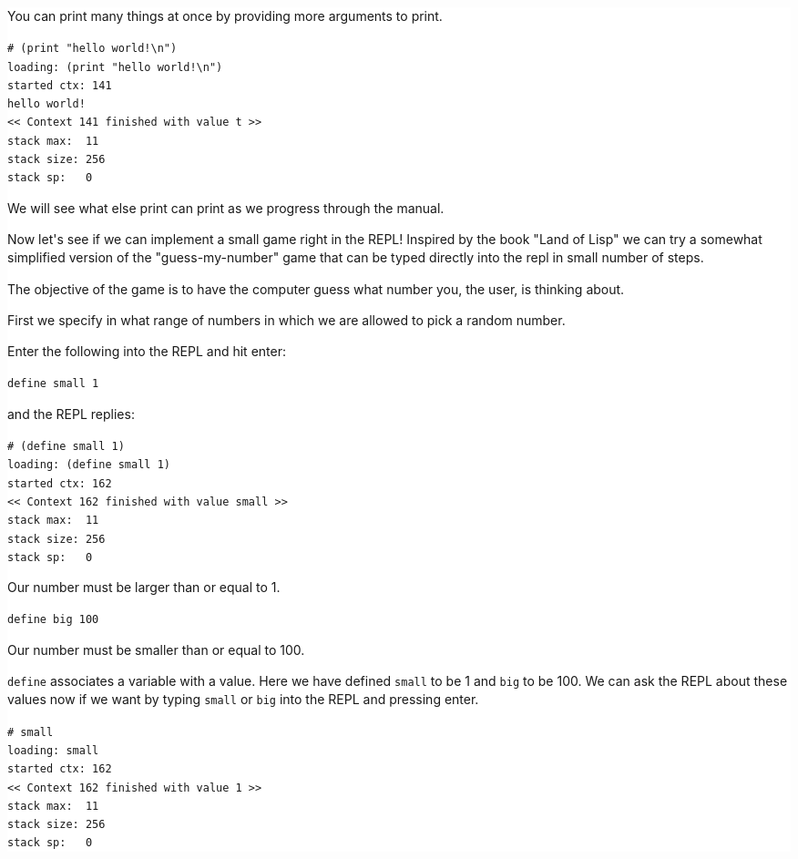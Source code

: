 You can print many things at once by providing more arguments to print. 

```
# (print "hello world!\n")
loading: (print "hello world!\n")
started ctx: 141
hello world!
<< Context 141 finished with value t >>
stack max:  11
stack size: 256
stack sp:   0
```
We will see what else print can print as we progress through the manual. 

Now let's see if we can implement a small game right in the REPL! Inspired 
by the book "Land of Lisp" we can try a somewhat simplified version 
of the "guess-my-number" game that can be typed directly into the repl 
in small number of steps. 

The objective of the game is to have the computer guess what number you,
the user, is thinking about. 

First we specify in what range of numbers in which we are allowed to pick 
a random number. 

Enter the following into the REPL and hit enter: 
```
define small 1
``` 
and the REPL replies: 

``` 
# (define small 1)
loading: (define small 1)
started ctx: 162
<< Context 162 finished with value small >>
stack max:  11
stack size: 256
stack sp:   0
```
Our number must be larger than or equal to 1. 

```
define big 100
```
Our number must be smaller than or equal to 100.

`define` associates a variable with a value. Here we have defined `small` to 
be 1 and `big` to be 100. We can ask the REPL about these values now if we want
by typing `small` or `big` into the REPL and pressing enter. 


``` 
# small
loading: small
started ctx: 162
<< Context 162 finished with value 1 >>
stack max:  11
stack size: 256
stack sp:   0
```
